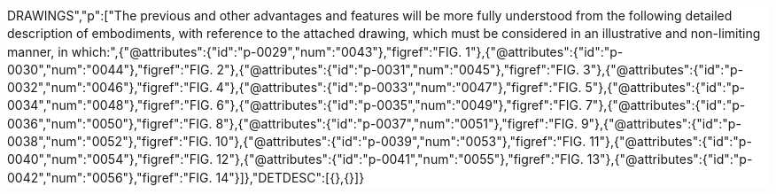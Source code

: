 DRAWINGS","p":["The previous and other advantages and features will be more fully understood from the following detailed description of embodiments, with reference to the attached drawing, which must be considered in an illustrative and non-limiting manner, in which:",{"@attributes":{"id":"p-0029","num":"0043"},"figref":"FIG. 1"},{"@attributes":{"id":"p-0030","num":"0044"},"figref":"FIG. 2"},{"@attributes":{"id":"p-0031","num":"0045"},"figref":"FIG. 3"},{"@attributes":{"id":"p-0032","num":"0046"},"figref":"FIG. 4"},{"@attributes":{"id":"p-0033","num":"0047"},"figref":"FIG. 5"},{"@attributes":{"id":"p-0034","num":"0048"},"figref":"FIG. 6"},{"@attributes":{"id":"p-0035","num":"0049"},"figref":"FIG. 7"},{"@attributes":{"id":"p-0036","num":"0050"},"figref":"FIG. 8"},{"@attributes":{"id":"p-0037","num":"0051"},"figref":"FIG. 9"},{"@attributes":{"id":"p-0038","num":"0052"},"figref":"FIG. 10"},{"@attributes":{"id":"p-0039","num":"0053"},"figref":"FIG. 11"},{"@attributes":{"id":"p-0040","num":"0054"},"figref":"FIG. 12"},{"@attributes":{"id":"p-0041","num":"0055"},"figref":"FIG. 13"},{"@attributes":{"id":"p-0042","num":"0056"},"figref":"FIG. 14"}]},"DETDESC":[{},{}]}
